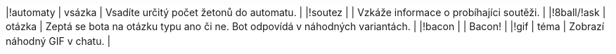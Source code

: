 |!automaty | vsázka | Vsadíte určitý počet žetonů do automatu. |
|!soutez | | Vzkáže informace o probíhajíci soutěži. |
|!8ball/!ask | otázka | Zeptá se bota na otázku typu ano či ne. Bot odpovídá v náhodných variantách. |
|!bacon | | Bacon! |
|!gif | téma | Zobrazí náhodný GIF v chatu. |

